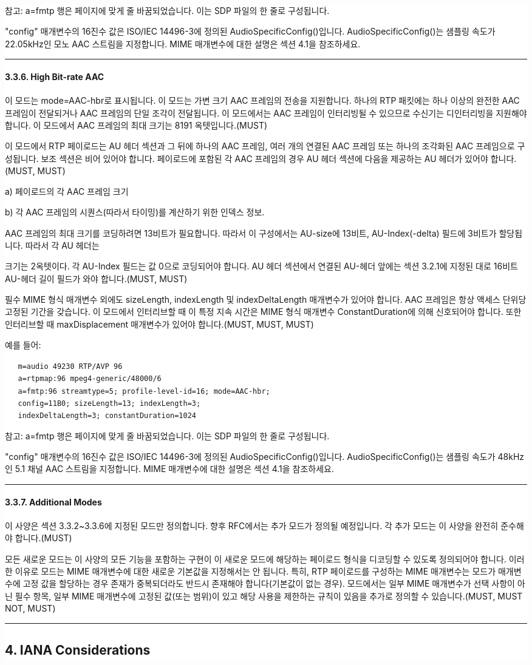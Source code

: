 참고: a=fmtp 행은 페이지에 맞게 줄 바꿈되었습니다. 이는 SDP 파일의 한 줄로 구성됩니다.

"config" 매개변수의 16진수 값은 ISO/IEC 14496-3에 정의된 AudioSpecificConfig\(\)입니다. AudioSpecificConfig\(\)는 샘플링 속도가 22.05kHz인 모노 AAC 스트림을 지정합니다. MIME 매개변수에 대한 설명은 섹션 4.1을 참조하세요.

---
#### **3.3.6.  High Bit-rate AAC**

이 모드는 mode=AAC-hbr로 표시됩니다. 이 모드는 가변 크기 AAC 프레임의 전송을 지원합니다. 하나의 RTP 패킷에는 하나 이상의 완전한 AAC 프레임이 전달되거나 AAC 프레임의 단일 조각이 전달됩니다. 이 모드에서는 AAC 프레임이 인터리빙될 수 있으므로 수신기는 디인터리빙을 지원해야 합니다. 이 모드에서 AAC 프레임의 최대 크기는 8191 옥텟입니다.\(MUST\)

이 모드에서 RTP 페이로드는 AU 헤더 섹션과 그 뒤에 하나의 AAC 프레임, 여러 개의 연결된 AAC 프레임 또는 하나의 조각화된 AAC 프레임으로 구성됩니다. 보조 섹션은 비어 있어야 합니다. 페이로드에 포함된 각 AAC 프레임의 경우 AU 헤더 섹션에 다음을 제공하는 AU 헤더가 있어야 합니다.\(MUST, MUST\)

a\) 페이로드의 각 AAC 프레임 크기

b\) 각 AAC 프레임의 시퀀스\(따라서 타이밍\)를 계산하기 위한 인덱스 정보.

AAC 프레임의 최대 크기를 코딩하려면 13비트가 필요합니다. 따라서 이 구성에서는 AU-size에 13비트, AU-Index\(-delta\) 필드에 3비트가 할당됩니다. 따라서 각 AU 헤더는

크기는 2옥텟이다. 각 AU-Index 필드는 값 0으로 코딩되어야 합니다. AU 헤더 섹션에서 연결된 AU-헤더 앞에는 섹션 3.2.1에 지정된 대로 16비트 AU-헤더 길이 필드가 와야 합니다.\(MUST, MUST\)

필수 MIME 형식 매개변수 외에도 sizeLength, indexLength 및 indexDeltaLength 매개변수가 있어야 합니다. AAC 프레임은 항상 액세스 단위당 고정된 기간을 갖습니다. 이 모드에서 인터리브할 때 이 특정 지속 시간은 MIME 형식 매개변수 ConstantDuration에 의해 신호되어야 합니다. 또한 인터리브할 때 maxDisplacement 매개변수가 있어야 합니다.\(MUST, MUST, MUST\)

예를 들어:

```text
   m=audio 49230 RTP/AVP 96
   a=rtpmap:96 mpeg4-generic/48000/6
   a=fmtp:96 streamtype=5; profile-level-id=16; mode=AAC-hbr;
   config=11B0; sizeLength=13; indexLength=3;
   indexDeltaLength=3; constantDuration=1024
```

참고: a=fmtp 행은 페이지에 맞게 줄 바꿈되었습니다. 이는 SDP 파일의 한 줄로 구성됩니다.

"config" 매개변수의 16진수 값은 ISO/IEC 14496-3에 정의된 AudioSpecificConfig\(\)입니다. AudioSpecificConfig\(\)는 샘플링 속도가 48kHz인 5.1 채널 AAC 스트림을 지정합니다. MIME 매개변수에 대한 설명은 섹션 4.1을 참조하세요.

---
#### **3.3.7.  Additional Modes**

이 사양은 섹션 3.3.2\~3.3.6에 지정된 모드만 정의합니다. 향후 RFC에서는 추가 모드가 정의될 ​​예정입니다. 각 추가 모드는 이 사양을 완전히 준수해야 합니다.\(MUST\)

모든 새로운 모드는 이 사양의 모든 기능을 포함하는 구현이 이 새로운 모드에 해당하는 페이로드 형식을 디코딩할 수 있도록 정의되어야 합니다. 이러한 이유로 모드는 MIME 매개변수에 대한 새로운 기본값을 지정해서는 안 됩니다. 특히, RTP 페이로드를 구성하는 MIME 매개변수는 모드가 매개변수에 고정 값을 할당하는 경우 존재가 중복되더라도 반드시 존재해야 합니다\(기본값이 없는 경우\). 모드에서는 일부 MIME 매개변수가 선택 사항이 아닌 필수 항목, 일부 MIME 매개변수에 고정된 값\(또는 범위\)이 있고 해당 사용을 제한하는 규칙이 있음을 추가로 정의할 수 있습니다.\(MUST, MUST NOT, MUST\)

---
## **4.  IANA Considerations**
